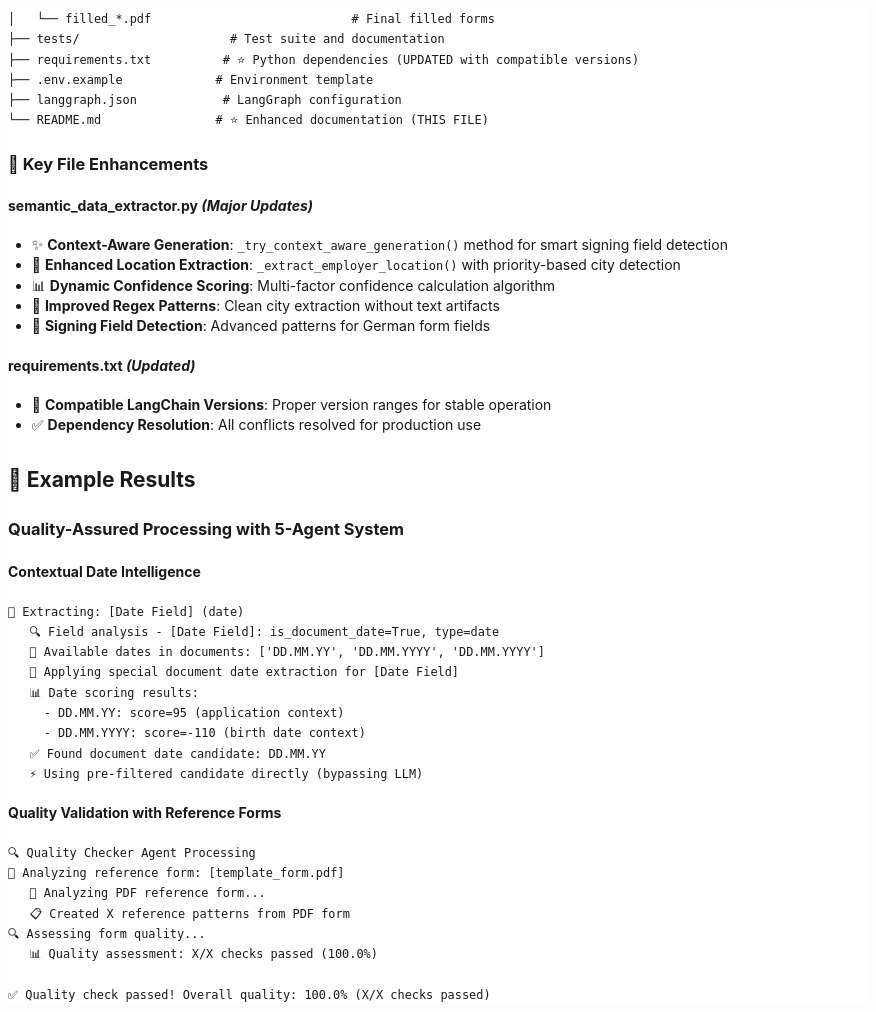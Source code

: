 ```
│   └── filled_*.pdf                            # Final filled forms
├── tests/                     # Test suite and documentation
├── requirements.txt          # ⭐ Python dependencies (UPDATED with compatible versions)
├── .env.example             # Environment template
├── langgraph.json            # LangGraph configuration
└── README.md                # ⭐ Enhanced documentation (THIS FILE)
```

### 🌟 **Key File Enhancements**

#### **semantic_data_extractor.py** *(Major Updates)*
- ✨ **Context-Aware Generation**: `_try_context_aware_generation()` method for smart signing field detection
- 🎯 **Enhanced Location Extraction**: `_extract_employer_location()` with priority-based city detection  
- 📊 **Dynamic Confidence Scoring**: Multi-factor confidence calculation algorithm
- 🔧 **Improved Regex Patterns**: Clean city extraction without text artifacts
- 🧠 **Signing Field Detection**: Advanced patterns for German form fields

#### **requirements.txt** *(Updated)*
- 🔗 **Compatible LangChain Versions**: Proper version ranges for stable operation
- ✅ **Dependency Resolution**: All conflicts resolved for production use

## 🎉 Example Results

### Quality-Assured Processing with 5-Agent System

#### **Contextual Date Intelligence**
```
🎯 Extracting: [Date Field] (date)
   🔍 Field analysis - [Date Field]: is_document_date=True, type=date
   📅 Available dates in documents: ['DD.MM.YY', 'DD.MM.YYYY', 'DD.MM.YYYY']
   🎯 Applying special document date extraction for [Date Field]
   📊 Date scoring results:
     - DD.MM.YY: score=95 (application context)
     - DD.MM.YYYY: score=-110 (birth date context)
   ✅ Found document date candidate: DD.MM.YY
   ⚡ Using pre-filtered candidate directly (bypassing LLM)
```

#### **Quality Validation with Reference Forms**
```
🔍 Quality Checker Agent Processing
📖 Analyzing reference form: [template_form.pdf]
   📄 Analyzing PDF reference form...
   📋 Created X reference patterns from PDF form
🔍 Assessing form quality...
   📊 Quality assessment: X/X checks passed (100.0%)
   
✅ Quality check passed! Overall quality: 100.0% (X/X checks passed)
```
